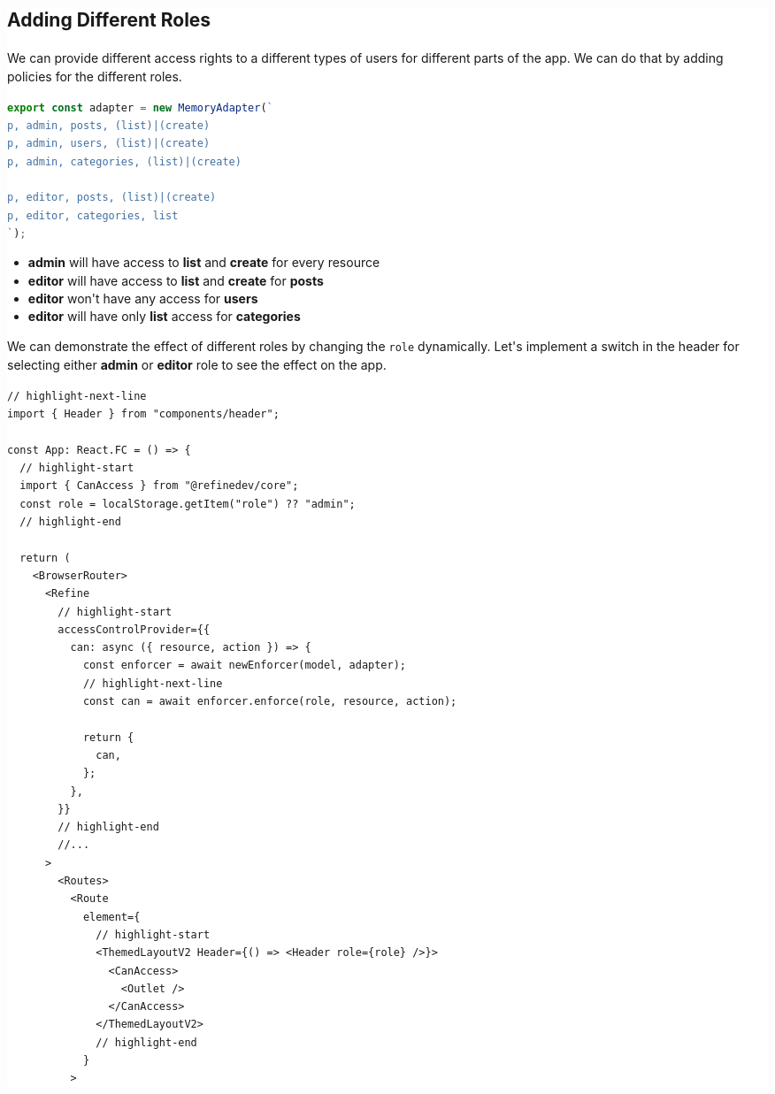 ## Adding Different Roles

We can provide different access rights to a different types of users for different parts of the app. We can do that by adding policies for the different roles.

```ts
export const adapter = new MemoryAdapter(`
p, admin, posts, (list)|(create)
p, admin, users, (list)|(create)
p, admin, categories, (list)|(create)

p, editor, posts, (list)|(create)
p, editor, categories, list
`);
```

- **admin** will have access to **list** and **create** for every resource
- **editor** will have access to **list** and **create** for **posts**
- **editor** won't have any access for **users**
- **editor** will have only **list** access for **categories**

We can demonstrate the effect of different roles by changing the `role` dynamically. Let's implement a switch in the header for selecting either **admin** or **editor** role to see the effect on the app.

```tsx title="src/App.tsx"
// highlight-next-line
import { Header } from "components/header";

const App: React.FC = () => {
  // highlight-start
  import { CanAccess } from "@refinedev/core";
  const role = localStorage.getItem("role") ?? "admin";
  // highlight-end

  return (
    <BrowserRouter>
      <Refine
        // highlight-start
        accessControlProvider={{
          can: async ({ resource, action }) => {
            const enforcer = await newEnforcer(model, adapter);
            // highlight-next-line
            const can = await enforcer.enforce(role, resource, action);

            return {
              can,
            };
          },
        }}
        // highlight-end
        //...
      >
        <Routes>
          <Route
            element={
              // highlight-start
              <ThemedLayoutV2 Header={() => <Header role={role} />}>
                <CanAccess>
                  <Outlet />
                </CanAccess>
              </ThemedLayoutV2>
              // highlight-end
            }
          >
```